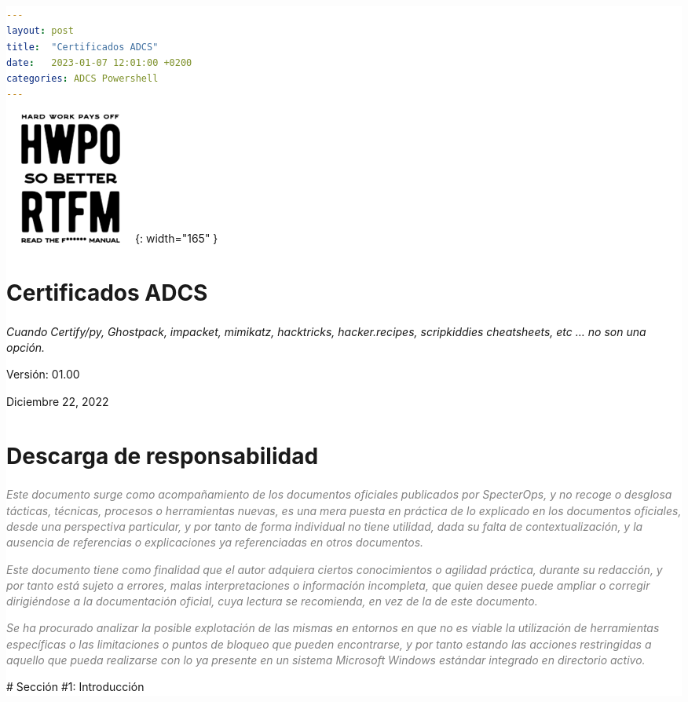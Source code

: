 ```yaml
---
layout: post
title:  "Certificados ADCS"
date:   2023-01-07 12:01:00 +0200
categories: ADCS Powershell
---
```


![banner](/images/banner1.png){: width="165" }

# **Certificados ADCS**

_Cuando Certify/py, Ghostpack, impacket, mimikatz, hacktricks, hacker.recipes, scripkiddies cheatsheets, etc … no son una opción._

Versión: 01.00

Diciembre 22, 2022

# Descarga de responsabilidad
<p style="color:grey; font-style:italic">
Este documento surge como acompañamiento de los documentos oficiales publicados por SpecterOps, y no recoge o desglosa tácticas, técnicas, procesos o herramientas nuevas, es una mera puesta en práctica de lo explicado en los documentos oficiales, desde una perspectiva particular, y por tanto de forma individual no tiene utilidad, dada su falta de contextualización, y la ausencia de referencias o explicaciones ya referenciadas en otros documentos.
</p>
<p style="color:grey; font-style:italic">
Este documento tiene como finalidad que el autor adquiera ciertos conocimientos o agilidad práctica, durante su redacción, y por tanto está sujeto a errores, malas interpretaciones o información incompleta, que quien desee puede ampliar o corregir dirigiéndose a la documentación oficial, cuya lectura se recomienda, en vez de la de este documento.
</p>
<p style="color:grey; font-style:italic">
Se ha procurado analizar la posible explotación de las mismas en entornos en que no es viable la utilización de herramientas específicas o las limitaciones o puntos de bloqueo que pueden encontrarse, y por tanto estando las acciones restringidas a aquello que pueda realizarse con lo ya presente en un sistema Microsoft Windows estándar integrado en directorio activo.
</p>
# Sección #1: Introducción
